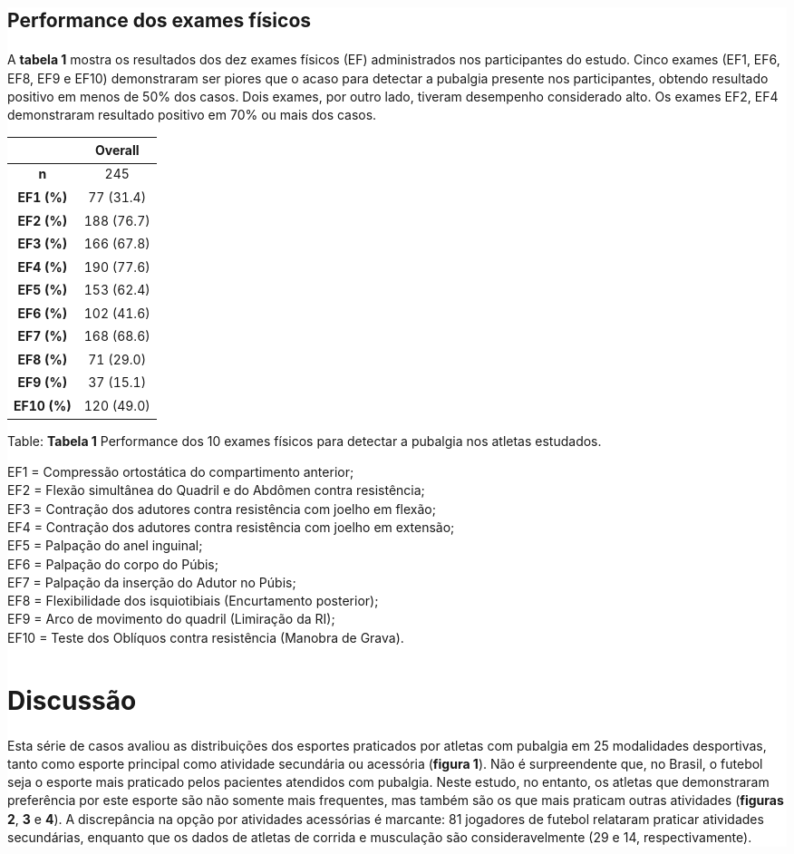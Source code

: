 ## Performance dos exames físicos

A **tabela 1** mostra os resultados dos dez exames físicos (EF) administrados nos participantes do estudo.
Cinco exames (EF1, EF6, EF8, EF9 e EF10) demonstraram ser piores que o acaso para detectar a pubalgia presente nos participantes, obtendo resultado positivo em menos de 50% dos casos.
Dois exames, por outro lado, tiveram desempenho considerado alto.
Os exames EF2, EF4 demonstraram resultado positivo em 70% ou mais dos casos.


|    &nbsp;    |  Overall   |
|:------------:|:----------:|
|    **n**     |    245     |
| **EF1 (%)**  | 77 (31.4)  |
| **EF2 (%)**  | 188 (76.7) |
| **EF3 (%)**  | 166 (67.8) |
| **EF4 (%)**  | 190 (77.6) |
| **EF5 (%)**  | 153 (62.4) |
| **EF6 (%)**  | 102 (41.6) |
| **EF7 (%)**  | 168 (68.6) |
| **EF8 (%)**  | 71 (29.0)  |
| **EF9 (%)**  | 37 (15.1)  |
| **EF10 (%)** | 120 (49.0) |

Table: **Tabela 1** Performance dos 10 exames físicos para detectar a pubalgia nos atletas estudados.

EF1 = Compressão ortostática do compartimento anterior;  
EF2 = Flexão simultânea do Quadril e do Abdômen contra resistência;  
EF3 = Contração dos adutores contra resistência com joelho em flexão;  
EF4 = Contração dos adutores contra resistência com joelho em extensão;  
EF5 = Palpação do anel inguinal;  
EF6 = Palpação do corpo do Púbis;  
EF7 = Palpação da inserção do Adutor no Púbis;  
EF8 = Flexibilidade dos isquiotibiais (Encurtamento posterior);  
EF9 = Arco de movimento do quadril (Limiração da RI);  
EF10 = Teste dos Oblíquos contra resistência (Manobra de Grava).



# Discussão

Esta série de casos avaliou as distribuições dos esportes praticados por atletas com pubalgia em 25 modalidades desportivas, tanto como esporte principal como atividade secundária ou acessória (**figura 1**).
Não é surpreendente que, no Brasil, o futebol seja o esporte mais praticado pelos pacientes atendidos com pubalgia.
Neste estudo, no entanto, os atletas que demonstraram preferência por este esporte são não somente mais frequentes, mas também são os que mais praticam outras atividades (**figuras 2**, **3** e **4**).
A discrepância na opção por atividades acessórias é marcante:
81 jogadores de futebol relataram praticar atividades secundárias,
enquanto que os dados de atletas de corrida e musculação são consideravelmente (29 e 14, respectivamente).
